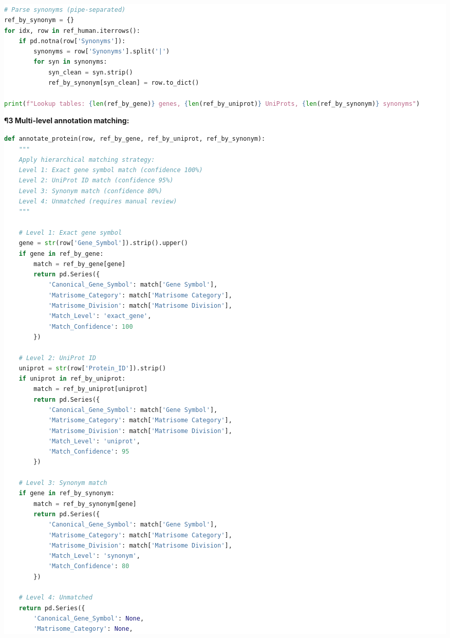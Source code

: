 ```python
# Parse synonyms (pipe-separated)
ref_by_synonym = {}
for idx, row in ref_human.iterrows():
    if pd.notna(row['Synonyms']):
        synonyms = row['Synonyms'].split('|')
        for syn in synonyms:
            syn_clean = syn.strip()
            ref_by_synonym[syn_clean] = row.to_dict()

print(f"Lookup tables: {len(ref_by_gene)} genes, {len(ref_by_uniprot)} UniProts, {len(ref_by_synonym)} synonyms")
```

**¶3 Multi-level annotation matching:**

```python
def annotate_protein(row, ref_by_gene, ref_by_uniprot, ref_by_synonym):
    """
    Apply hierarchical matching strategy:
    Level 1: Exact gene symbol match (confidence 100%)
    Level 2: UniProt ID match (confidence 95%)
    Level 3: Synonym match (confidence 80%)
    Level 4: Unmatched (requires manual review)
    """

    # Level 1: Exact gene symbol
    gene = str(row['Gene_Symbol']).strip().upper()
    if gene in ref_by_gene:
        match = ref_by_gene[gene]
        return pd.Series({
            'Canonical_Gene_Symbol': match['Gene Symbol'],
            'Matrisome_Category': match['Matrisome Category'],
            'Matrisome_Division': match['Matrisome Division'],
            'Match_Level': 'exact_gene',
            'Match_Confidence': 100
        })

    # Level 2: UniProt ID
    uniprot = str(row['Protein_ID']).strip()
    if uniprot in ref_by_uniprot:
        match = ref_by_uniprot[uniprot]
        return pd.Series({
            'Canonical_Gene_Symbol': match['Gene Symbol'],
            'Matrisome_Category': match['Matrisome Category'],
            'Matrisome_Division': match['Matrisome Division'],
            'Match_Level': 'uniprot',
            'Match_Confidence': 95
        })

    # Level 3: Synonym match
    if gene in ref_by_synonym:
        match = ref_by_synonym[gene]
        return pd.Series({
            'Canonical_Gene_Symbol': match['Gene Symbol'],
            'Matrisome_Category': match['Matrisome Category'],
            'Matrisome_Division': match['Matrisome Division'],
            'Match_Level': 'synonym',
            'Match_Confidence': 80
        })

    # Level 4: Unmatched
    return pd.Series({
        'Canonical_Gene_Symbol': None,
        'Matrisome_Category': None,
```